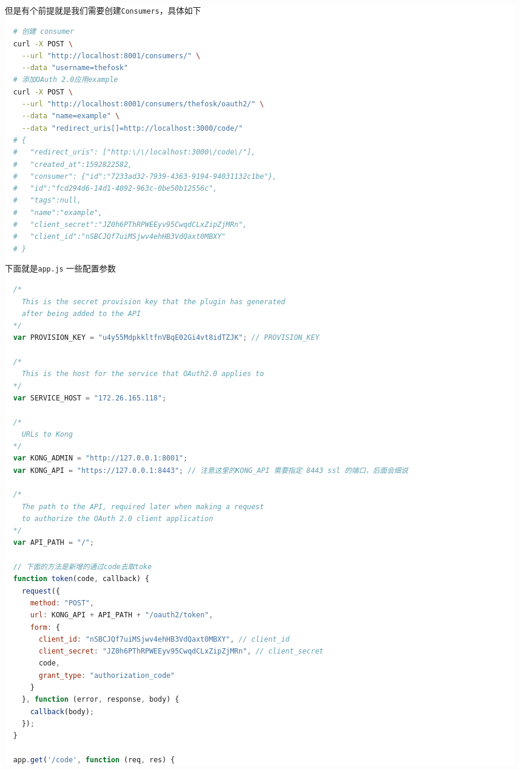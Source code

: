 但是有个前提就是我们需要创建`Consumers`，具体如下
```bash
  # 创建 consumer
  curl -X POST \
    --url "http://localhost:8001/consumers/" \
    --data "username=thefosk"
  # 添加OAuth 2.0应用example
  curl -X POST \
    --url "http://localhost:8001/consumers/thefosk/oauth2/" \
    --data "name=example" \
    --data "redirect_uris[]=http://localhost:3000/code/"
  # {
  #   "redirect_uris": ["http:\/\/localhost:3000\/code\/"],
  #   "created_at":1592822582,
  #   "consumer": {"id":"7233ad32-7939-4363-9194-94031132c1be"},
  #   "id":"fcd294d6-14d1-4092-963c-0be50b12556c",
  #   "tags":null,
  #   "name":"example",
  #   "client_secret":"JZ0h6PThRPWEEyv95CwqdCLxZipZjMRn",
  #   "client_id":"nSBCJQf7uiMSjwv4ehHB3VdQaxt0MBXY"
  # }
```
下面就是`app.js` 一些配置参数
```js
  /*
    This is the secret provision key that the plugin has generated
    after being added to the API
  */
  var PROVISION_KEY = "u4y55MdpkkltfnVBqE02Gi4vt8idTZJK"; // PROVISION_KEY

  /*
    This is the host for the service that OAuth2.0 applies to
  */
  var SERVICE_HOST = "172.26.165.118";

  /*
    URLs to Kong
  */
  var KONG_ADMIN = "http://127.0.0.1:8001";
  var KONG_API = "https://127.0.0.1:8443"; // 注意这里的KONG_API 需要指定 8443 ssl 的端口，后面会细说

  /*
    The path to the API, required later when making a request
    to authorize the OAuth 2.0 client application
  */
  var API_PATH = "/";

  // 下面的方法是新增的通过code去取toke
  function token(code, callback) {
    request({
      method: "POST",
      url: KONG_API + API_PATH + "/oauth2/token",
      form: {
        client_id: "nSBCJQf7uiMSjwv4ehHB3VdQaxt0MBXY", // client_id
        client_secret: "JZ0h6PThRPWEEyv95CwqdCLxZipZjMRn", // client_secret
        code,
        grant_type: "authorization_code"
      }
    }, function (error, response, body) {
      callback(body);
    });
  }

  app.get('/code', function (req, res) {
```